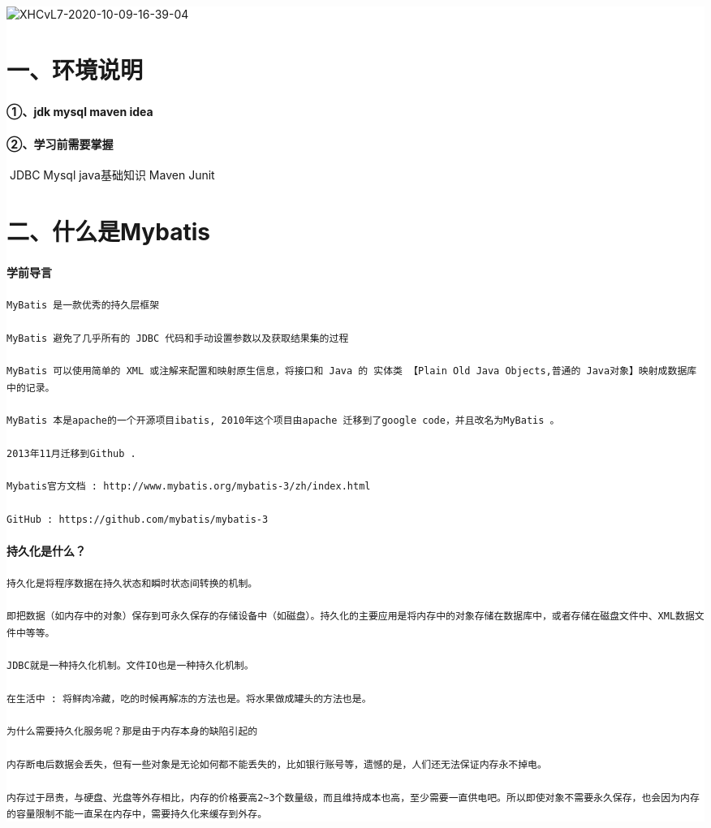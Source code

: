 ![XHCvL7-2020-10-09-16-39-04](https://cyymacbookpro.oss-cn-shanghai.aliyuncs.com/Macbookpro/XHCvL7-2020-10-09-16-39-04)





# 一、环境说明

#### ①、jdk mysql maven idea

#### ②、学习前需要掌握

​	JDBC Mysql java基础知识 Maven Junit

# 二、什么是Mybatis

#### 学前导言

```tex
MyBatis 是一款优秀的持久层框架

MyBatis 避免了几乎所有的 JDBC 代码和手动设置参数以及获取结果集的过程

MyBatis 可以使用简单的 XML 或注解来配置和映射原生信息，将接口和 Java 的 实体类 【Plain Old Java Objects,普通的 Java对象】映射成数据库中的记录。

MyBatis 本是apache的一个开源项目ibatis, 2010年这个项目由apache 迁移到了google code，并且改名为MyBatis 。

2013年11月迁移到Github .

Mybatis官方文档 : http://www.mybatis.org/mybatis-3/zh/index.html

GitHub : https://github.com/mybatis/mybatis-3
```



#### 持久化是什么？

```tex
持久化是将程序数据在持久状态和瞬时状态间转换的机制。

即把数据（如内存中的对象）保存到可永久保存的存储设备中（如磁盘）。持久化的主要应用是将内存中的对象存储在数据库中，或者存储在磁盘文件中、XML数据文件中等等。

JDBC就是一种持久化机制。文件IO也是一种持久化机制。

在生活中 : 将鲜肉冷藏，吃的时候再解冻的方法也是。将水果做成罐头的方法也是。

为什么需要持久化服务呢？那是由于内存本身的缺陷引起的

内存断电后数据会丢失，但有一些对象是无论如何都不能丢失的，比如银行账号等，遗憾的是，人们还无法保证内存永不掉电。

内存过于昂贵，与硬盘、光盘等外存相比，内存的价格要高2~3个数量级，而且维持成本也高，至少需要一直供电吧。所以即使对象不需要永久保存，也会因为内存的容量限制不能一直呆在内存中，需要持久化来缓存到外存。


```
